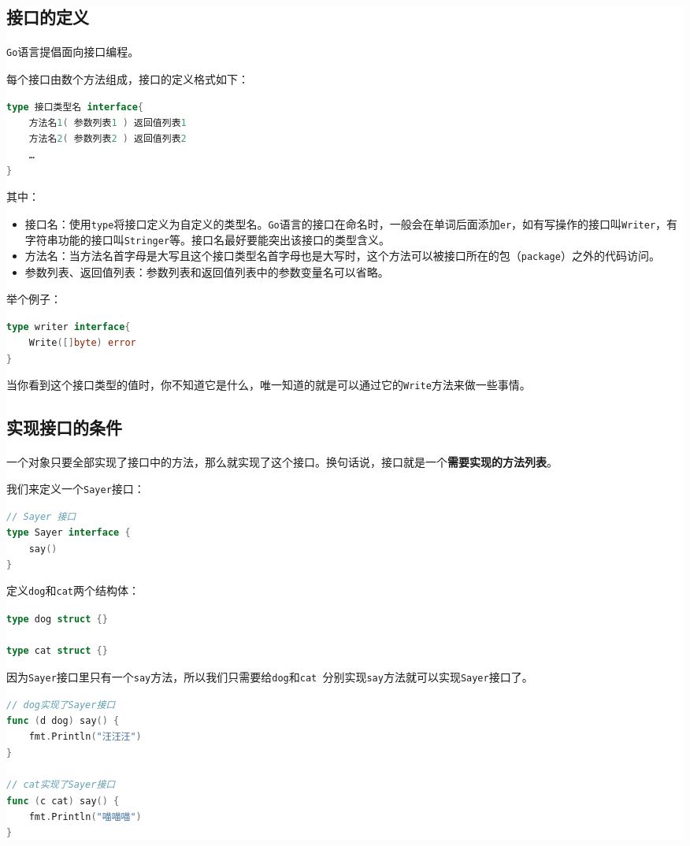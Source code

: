 ## 接口的定义

`Go`语言提倡面向接口编程。

每个接口由数个方法组成，接口的定义格式如下：

```go
type 接口类型名 interface{
    方法名1( 参数列表1 ) 返回值列表1
    方法名2( 参数列表2 ) 返回值列表2
    …
}
```

其中：

- 接口名：使用`type`将接口定义为自定义的类型名。`Go`语言的接口在命名时，一般会在单词后面添加`er`，如有写操作的接口叫`Writer`，有字符串功能的接口叫`Stringer`等。接口名最好要能突出该接口的类型含义。
- 方法名：当方法名首字母是大写且这个接口类型名首字母也是大写时，这个方法可以被接口所在的包（`package`）之外的代码访问。
- 参数列表、返回值列表：参数列表和返回值列表中的参数变量名可以省略。

举个例子：

```go
type writer interface{
    Write([]byte) error
}
```

当你看到这个接口类型的值时，你不知道它是什么，唯一知道的就是可以通过它的`Write`方法来做一些事情。

## 实现接口的条件

一个对象只要全部实现了接口中的方法，那么就实现了这个接口。换句话说，接口就是一个**需要实现的方法列表**。

我们来定义一个`Sayer`接口：

```go
// Sayer 接口
type Sayer interface {
	say()
}
```

定义`dog`和`cat`两个结构体：

```go
type dog struct {}

type cat struct {}
```

因为`Sayer`接口里只有一个`say`方法，所以我们只需要给`dog`和`cat `分别实现`say`方法就可以实现`Sayer`接口了。

```go
// dog实现了Sayer接口
func (d dog) say() {
	fmt.Println("汪汪汪")
}

// cat实现了Sayer接口
func (c cat) say() {
	fmt.Println("喵喵喵")
}
```
